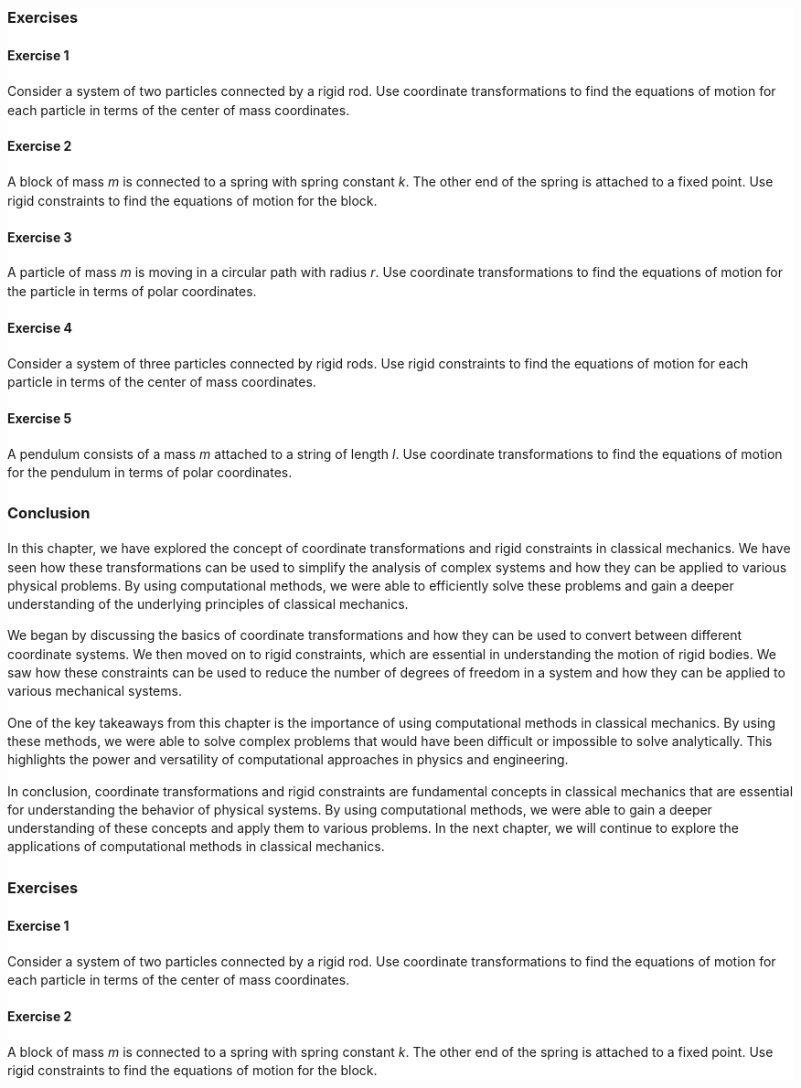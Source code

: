 ### Exercises
#### Exercise 1
Consider a system of two particles connected by a rigid rod. Use coordinate transformations to find the equations of motion for each particle in terms of the center of mass coordinates.

#### Exercise 2
A block of mass $m$ is connected to a spring with spring constant $k$. The other end of the spring is attached to a fixed point. Use rigid constraints to find the equations of motion for the block.

#### Exercise 3
A particle of mass $m$ is moving in a circular path with radius $r$. Use coordinate transformations to find the equations of motion for the particle in terms of polar coordinates.

#### Exercise 4
Consider a system of three particles connected by rigid rods. Use rigid constraints to find the equations of motion for each particle in terms of the center of mass coordinates.

#### Exercise 5
A pendulum consists of a mass $m$ attached to a string of length $l$. Use coordinate transformations to find the equations of motion for the pendulum in terms of polar coordinates.


### Conclusion
In this chapter, we have explored the concept of coordinate transformations and rigid constraints in classical mechanics. We have seen how these transformations can be used to simplify the analysis of complex systems and how they can be applied to various physical problems. By using computational methods, we were able to efficiently solve these problems and gain a deeper understanding of the underlying principles of classical mechanics.

We began by discussing the basics of coordinate transformations and how they can be used to convert between different coordinate systems. We then moved on to rigid constraints, which are essential in understanding the motion of rigid bodies. We saw how these constraints can be used to reduce the number of degrees of freedom in a system and how they can be applied to various mechanical systems.

One of the key takeaways from this chapter is the importance of using computational methods in classical mechanics. By using these methods, we were able to solve complex problems that would have been difficult or impossible to solve analytically. This highlights the power and versatility of computational approaches in physics and engineering.

In conclusion, coordinate transformations and rigid constraints are fundamental concepts in classical mechanics that are essential for understanding the behavior of physical systems. By using computational methods, we were able to gain a deeper understanding of these concepts and apply them to various problems. In the next chapter, we will continue to explore the applications of computational methods in classical mechanics.

### Exercises
#### Exercise 1
Consider a system of two particles connected by a rigid rod. Use coordinate transformations to find the equations of motion for each particle in terms of the center of mass coordinates.

#### Exercise 2
A block of mass $m$ is connected to a spring with spring constant $k$. The other end of the spring is attached to a fixed point. Use rigid constraints to find the equations of motion for the block.

